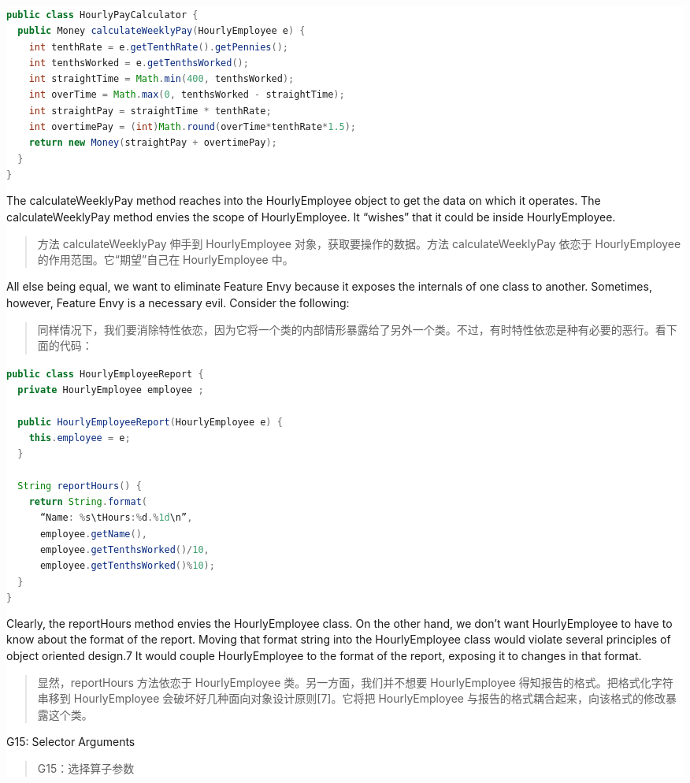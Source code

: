 ```java
public class HourlyPayCalculator {
  public Money calculateWeeklyPay(HourlyEmployee e) {
    int tenthRate = e.getTenthRate().getPennies();
    int tenthsWorked = e.getTenthsWorked();
    int straightTime = Math.min(400, tenthsWorked);
    int overTime = Math.max(0, tenthsWorked - straightTime);
    int straightPay = straightTime * tenthRate;
    int overtimePay = (int)Math.round(overTime*tenthRate*1.5);
    return new Money(straightPay + overtimePay);
  }
}
```

The calculateWeeklyPay method reaches into the HourlyEmployee object to get the data on which it operates. The calculateWeeklyPay method envies the scope of HourlyEmployee. It “wishes” that it could be inside HourlyEmployee.

> 方法 calculateWeeklyPay 伸手到 HourlyEmployee 对象，获取要操作的数据。方法 calculateWeeklyPay 依恋于 HourlyEmployee 的作用范围。它“期望”自己在 HourlyEmployee 中。

All else being equal, we want to eliminate Feature Envy because it exposes the internals of one class to another. Sometimes, however, Feature Envy is a necessary evil. Consider the following:

> 同样情况下，我们要消除特性依恋，因为它将一个类的内部情形暴露给了另外一个类。不过，有时特性依恋是种有必要的恶行。看下面的代码：

```java
public class HourlyEmployeeReport {
  private HourlyEmployee employee ;

  public HourlyEmployeeReport(HourlyEmployee e) {
    this.employee = e;
  }

  String reportHours() {
    return String.format(
      “Name: %s\tHours:%d.%1d\n”,
      employee.getName(),
      employee.getTenthsWorked()/10,
      employee.getTenthsWorked()%10);
  }
}
```

Clearly, the reportHours method envies the HourlyEmployee class. On the other hand, we don’t want HourlyEmployee to have to know about the format of the report. Moving that format string into the HourlyEmployee class would violate several principles of object oriented design.7 It would couple HourlyEmployee to the format of the report, exposing it to changes in that format.

> 显然，reportHours 方法依恋于 HourlyEmployee 类。另一方面，我们并不想要 HourlyEmployee 得知报告的格式。把格式化字符串移到 HourlyEmployee 会破坏好几种面向对象设计原则[7]。它将把 HourlyEmployee 与报告的格式耦合起来，向该格式的修改暴露这个类。

G15: Selector Arguments

> G15：选择算子参数
